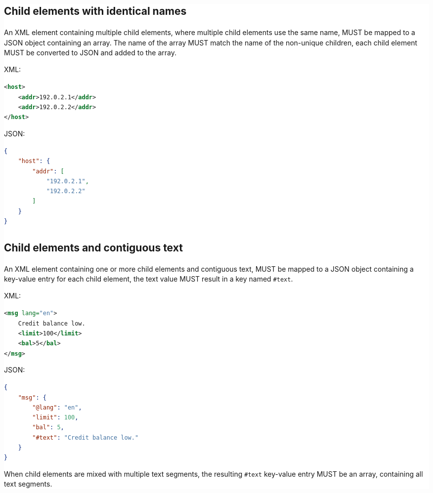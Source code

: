## Child elements with identical names
 
An XML element containing multiple child elements, where multiple child elements use the same name, MUST be mapped to a JSON object containing an array. The name of the array MUST match the name of the non-unique children, each child element MUST be converted to JSON and added to the array.

XML:
```xml
<host>
    <addr>192.0.2.1</addr>
    <addr>192.0.2.2</addr>
</host>
```

JSON:
```json
{
    "host": {
        "addr": [
            "192.0.2.1",
            "192.0.2.2"
        ]
    }
}
```

## Child elements and contiguous text
 
An XML element containing one or more child elements and contiguous text, MUST be mapped to a JSON object containing a key-value entry for each child element, the text value MUST result in a key named `#text`. 

XML:
```xml
<msg lang="en">
    Credit balance low.
    <limit>100</limit>
    <bal>5</bal>
</msg>
```

JSON:
```json
{
    "msg": {
        "@lang": "en",
        "limit": 100,
        "bal": 5,
        "#text": "Credit balance low."
    }
}
```

When child elements are mixed with multiple text segments, the resulting `#text` key-value entry MUST be an array, containing all text segments.
